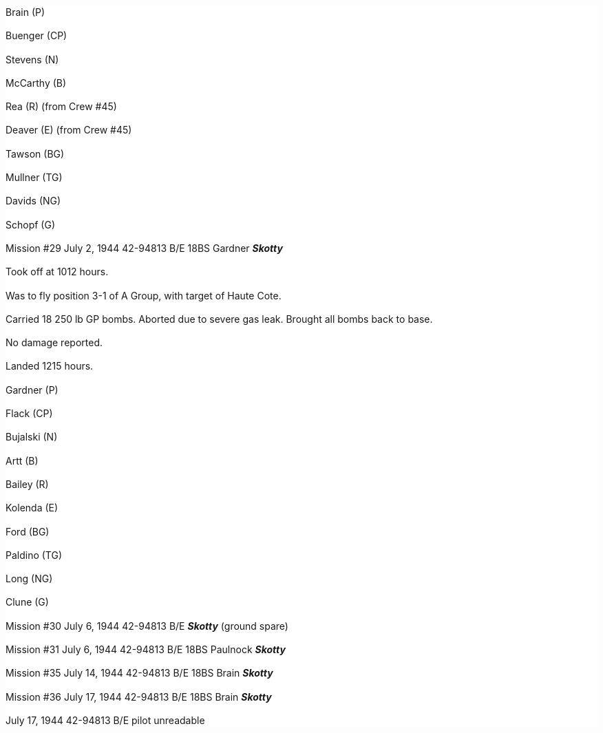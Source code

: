 Brain (P)  

Buenger (CP)

Stevens (N)

McCarthy (B)

Rea (R) (from Crew #45)

Deaver (E) (from Crew #45)

Tawson (BG)

Mullner (TG)

Davids (NG)

Schopf (G)

Mission #29 July 2, 1944 42-94813 B/E 18BS Gardner ***Skotty***

Took off at 1012 hours.

Was to fly position 3-1 of A Group, with target of Haute
Cote.

Carried 18 250 lb GP bombs. Aborted due to severe gas leak.
Brought all bombs back to base.

No damage reported.

Landed 1215 hours.

Gardner (P)

Flack (CP)

Bujalski (N)

Artt (B)

Bailey (R)

Kolenda (E)

Ford (BG)

Paldino (TG)

Long (NG)

Clune (G)

Mission #30 July 6, 1944 42-94813 B/E ***Skotty***
(ground spare)

Mission #31 July 6, 1944 42-94813 B/E 18BS Paulnock ***Skotty***

Mission #35 July 14, 1944 42-94813 B/E 18BS Brain ***Skotty***

Mission #36 July 17, 1944 42-94813 B/E 18BS Brain ***Skotty***


July 17, 1944 42-94813 B/E pilot unreadable
